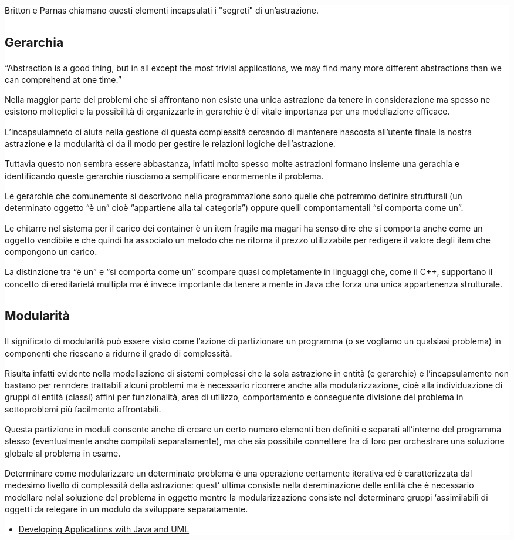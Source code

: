 Britton e Parnas chiamano questi elementi incapsulati i "segreti" di un’astrazione.

## Gerarchia

“Abstraction is a good thing, but in all except the most trivial applications, we may find many more different abstractions than we can comprehend at one time.”

Nella maggior parte dei problemi che si affrontano non esiste una unica astrazione da tenere in considerazione ma spesso ne esistono molteplici e la possibilità di organizzarle in gerarchie è di vitale importanza per una modellazione efficace.

L’incapsulamneto ci aiuta nella gestione di questa complessità cercando di mantenere nascosta all’utente finale la nostra astrazione e la modularità ci da il modo per gestire le relazioni logiche dell’astrazione.

Tuttavia questo non sembra essere abbastanza, infatti molto spesso molte astrazioni formano insieme una gerachia e identificando queste gerarchie riusciamo a semplificare enormemente il problema.

Le gerarchie che comunemente si descrivono nella programmazione sono quelle che potremmo definire strutturali \(un determinato oggetto “è un” cioè “appartiene alla tal categoria”\) oppure quelli compontamentali “si comporta come un”.

Le chitarre nel sistema per il carico dei container è un item fragile ma magari ha senso dire che si comporta anche come un oggetto vendibile e che quindi ha associato un metodo che ne ritorna il prezzo utilizzabile per redigere il valore degli item che compongono un carico.

La distinzione tra “è un” e “si comporta come un” scompare quasi completamente in linguaggi che, come il C++, supportano il concetto di ereditarietà multipla ma è invece importante da tenere a mente in Java che forza una unica appartenenza strutturale.

## Modularità

Il significato di modularità può essere visto come l’azione di partizionare un programma \(o se vogliamo un qualsiasi problema\) in componenti che riescano a ridurne il grado di complessità.

Risulta infatti evidente nella modellazione di sistemi complessi che la sola astrazione in entità \(e gerarchie\) e l’incapsulamento non bastano per renndere trattabili alcuni problemi ma è necessario ricorrere anche alla modularizzazione, cioè alla individuazione di gruppi di entità \(classi\) affini per funzionalità, area di utilizzo, comportamento e conseguente divisione del problema in sottoproblemi più facilmente affrontabili.

Questa partizione in moduli consente anche di creare un certo numero elementi ben definiti e separati all’interno del programma stesso \(eventualmente anche compilati separatamente\), ma che sia possibile connettere fra di loro per orchestrare una soluzione globale al problema in esame.

Determinare come modularizzare un determinato problema è una operazione certamente iterativa ed è caratterizzata dal medesimo livello di complessità della astrazione: quest’ ultima consiste nella dereminazione delle entità che è necessario modellare nelal soluzione del problema in oggetto mentre la modularizzazione consiste nel determinare gruppi ‘assimilabilì di oggetti da relegare in un modulo da sviluppare separatamente.

* [Developing Applications with Java and UML](http://www.amazon.com/Developing-Applications-Java¿-Paul-Reed/dp/0201702525/)

